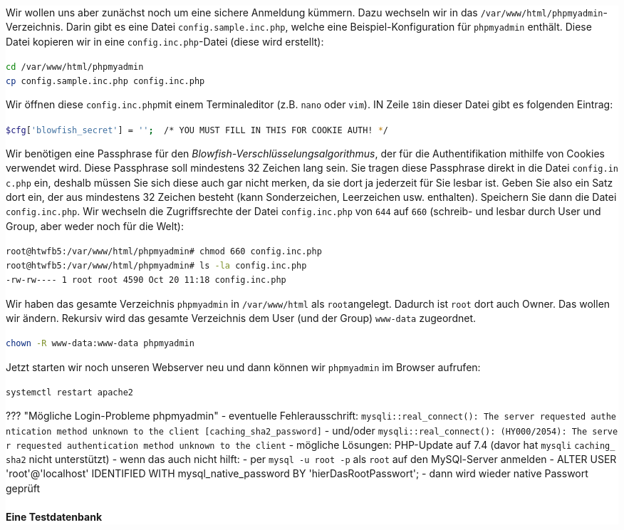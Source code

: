 Wir wollen uns aber zunächst noch um eine sichere Anmeldung kümmern. Dazu wechseln wir in das `/var/www/html/phpmyadmin`-Verzeichnis. Darin gibt es eine Datei `config.sample.inc.php`, welche eine Beispiel-Konfiguration für `phpmyadmin` enthält. Diese Datei kopieren wir in eine `config.inc.php`-Datei (diese wird erstellt):  

```bash
cd /var/www/html/phpmyadmin
cp config.sample.inc.php config.inc.php
```

Wir öffnen diese `config.inc.php`mit einem Terminaleditor (z.B. `nano` oder `vim`). IN Zeile `18`in dieser Datei gibt es folgenden Eintrag:

```bash
$cfg['blowfish_secret'] = '';  /* YOU MUST FILL IN THIS FOR COOKIE AUTH! */
```

Wir benötigen eine Passphrase für den *Blowfish-Verschlüsselungsalgorithmus*, der für die Authentifikation mithilfe von Cookies verwendet wird. Diese Passphrase soll mindestens 32 Zeichen lang sein. Sie tragen diese Passphrase direkt in die Datei `config.inc.php` ein, deshalb müssen Sie sich diese auch gar nicht merken, da sie dort ja jederzeit für Sie lesbar ist. Geben Sie also ein Satz dort ein, der aus mindestens 32 Zeichen besteht (kann Sonderzeichen, Leerzeichen usw. enthalten). Speichern Sie dann die Datei `config.inc.php`. Wir wechseln die Zugriffsrechte der Datei `config.inc.php` von `644` auf `660` (schreib- und lesbar durch User und Group, aber weder noch für die Welt):

```bash
root@htwfb5:/var/www/html/phpmyadmin# chmod 660 config.inc.php
root@htwfb5:/var/www/html/phpmyadmin# ls -la config.inc.php
-rw-rw---- 1 root root 4590 Oct 20 11:18 config.inc.php
``` 

Wir haben das gesamte Verzeichnis `phpmyadmin` in `/var/www/html` als `root`angelegt. Dadurch ist `root` dort auch Owner. Das wollen wir ändern. Rekursiv wird das gesamte Verzeichnis dem User (und der Group) `www-data` zugeordnet. 

```bash
chown -R www-data:www-data phpmyadmin
```

Jetzt starten wir noch unseren Webserver neu und dann können wir `phpmyadmin` im Browser aufrufen:

```bash
systemctl restart apache2
```

??? "Mögliche Login-Probleme phpmyadmin"
	- eventuelle Fehlerausschrift: `mysqli::real_connect(): The server requested authentication method unknown to the client [caching_sha2_password]` 
	- und/oder `mysqli::real_connect(): (HY000/2054): The server requested authentication method unknown to the client`
	- mögliche Lösungen: PHP-Update auf 7.4 (davor hat `mysqli` `caching_sha2` nicht unterstützt)
	- wenn das auch nicht hilft:
		- per `mysql -u root -p` als `root` auf den MySQl-Server anmelden
		- ALTER USER 'root'@'localhost' IDENTIFIED WITH mysql_native_password BY 'hierDasRootPasswort';
		- dann wird wieder native Passwort geprüft

#### Eine Testdatenbank
